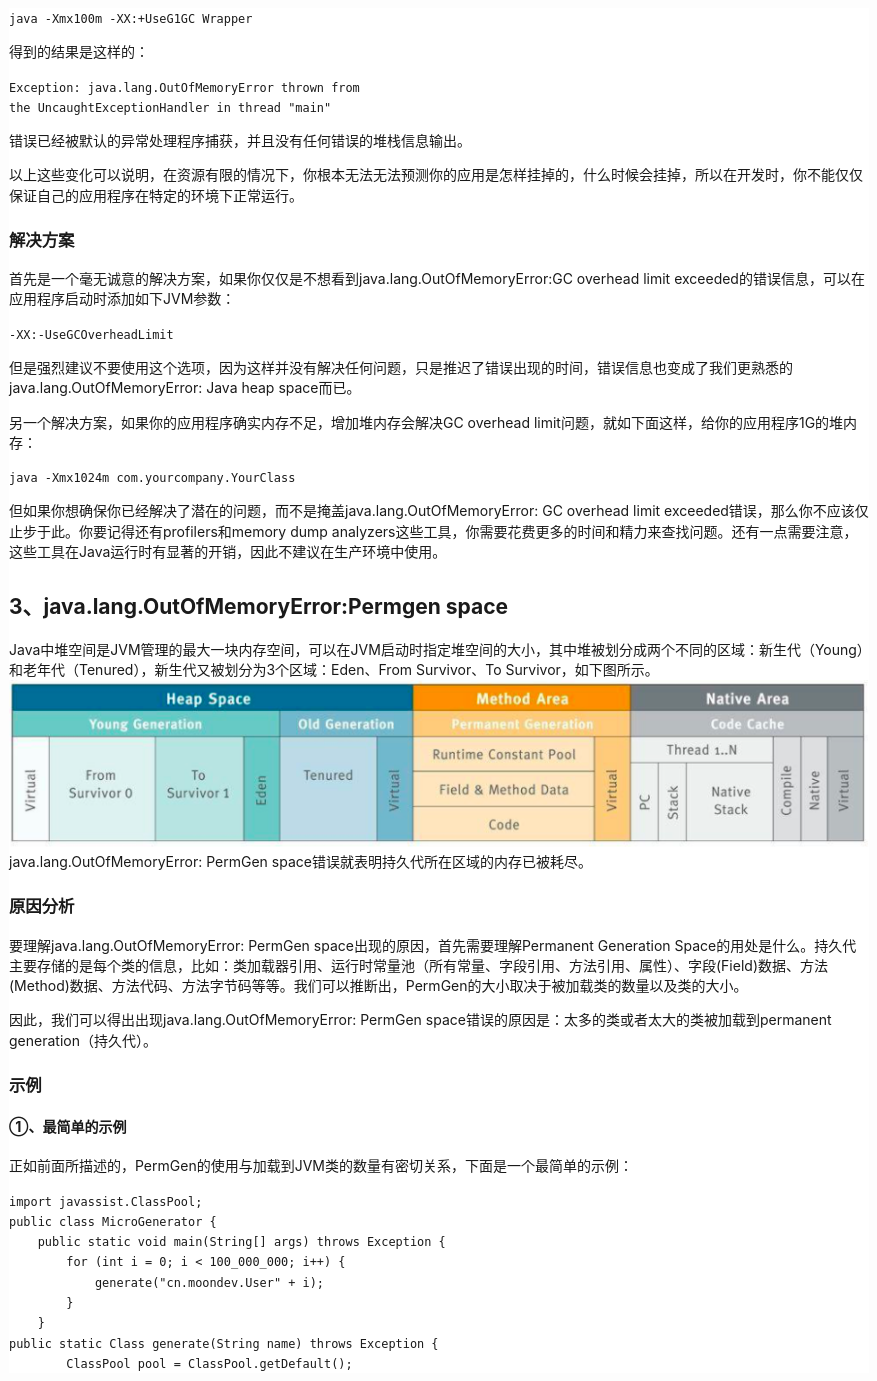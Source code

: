 ```
java -Xmx100m -XX:+UseG1GC Wrapper
```
得到的结果是这样的：
```
Exception: java.lang.OutOfMemoryError thrown from 
the UncaughtExceptionHandler in thread "main"
```
错误已经被默认的异常处理程序捕获，并且没有任何错误的堆栈信息输出。

以上这些变化可以说明，在资源有限的情况下，你根本无法无法预测你的应用是怎样挂掉的，什么时候会挂掉，所以在开发时，你不能仅仅保证自己的应用程序在特定的环境下正常运行。

### 解决方案

首先是一个毫无诚意的解决方案，如果你仅仅是不想看到java.lang.OutOfMemoryError:GC overhead limit exceeded的错误信息，可以在应用程序启动时添加如下JVM参数：
```
-XX:-UseGCOverheadLimit
```
但是强烈建议不要使用这个选项，因为这样并没有解决任何问题，只是推迟了错误出现的时间，错误信息也变成了我们更熟悉的java.lang.OutOfMemoryError: Java heap space而已。

另一个解决方案，如果你的应用程序确实内存不足，增加堆内存会解决GC overhead limit问题，就如下面这样，给你的应用程序1G的堆内存：
```
java -Xmx1024m com.yourcompany.YourClass
```
但如果你想确保你已经解决了潜在的问题，而不是掩盖java.lang.OutOfMemoryError: GC overhead limit exceeded错误，那么你不应该仅止步于此。你要记得还有profilers和memory dump analyzers这些工具，你需要花费更多的时间和精力来查找问题。还有一点需要注意，这些工具在Java运行时有显著的开销，因此不建议在生产环境中使用。

## 3、java.lang.OutOfMemoryError:Permgen space

Java中堆空间是JVM管理的最大一块内存空间，可以在JVM启动时指定堆空间的大小，其中堆被划分成两个不同的区域：新生代（Young）和老年代（Tenured），新生代又被划分为3个区域：Eden、From Survivor、To Survivor，如下图所示。
![](./images/java_01_02.png)
java.lang.OutOfMemoryError: PermGen space错误就表明持久代所在区域的内存已被耗尽。

### 原因分析

要理解java.lang.OutOfMemoryError: PermGen space出现的原因，首先需要理解Permanent Generation Space的用处是什么。持久代主要存储的是每个类的信息，比如：类加载器引用、运行时常量池（所有常量、字段引用、方法引用、属性）、字段(Field)数据、方法(Method)数据、方法代码、方法字节码等等。我们可以推断出，PermGen的大小取决于被加载类的数量以及类的大小。

因此，我们可以得出出现java.lang.OutOfMemoryError: PermGen space错误的原因是：太多的类或者太大的类被加载到permanent generation（持久代）。

### 示例
#### ①、最简单的示例
正如前面所描述的，PermGen的使用与加载到JVM类的数量有密切关系，下面是一个最简单的示例：
```
import javassist.ClassPool;
public class MicroGenerator {
    public static void main(String[] args) throws Exception {
        for (int i = 0; i < 100_000_000; i++) {
            generate("cn.moondev.User" + i);
        }
    }
public static Class generate(String name) throws Exception {
        ClassPool pool = ClassPool.getDefault();
```